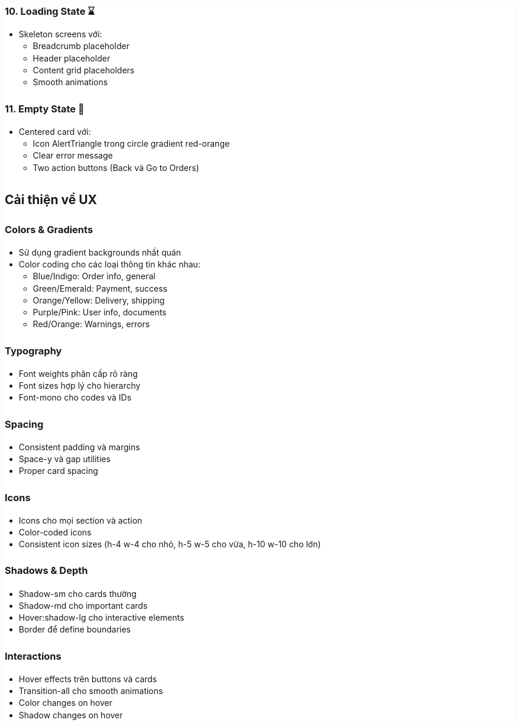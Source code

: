 ### 10. **Loading State** ⌛
- Skeleton screens với:
  - Breadcrumb placeholder
  - Header placeholder
  - Content grid placeholders
  - Smooth animations

### 11. **Empty State** 🚫
- Centered card với:
  - Icon AlertTriangle trong circle gradient red-orange
  - Clear error message
  - Two action buttons (Back và Go to Orders)

## Cải thiện về UX

### Colors & Gradients
- Sử dụng gradient backgrounds nhất quán
- Color coding cho các loại thông tin khác nhau:
  - Blue/Indigo: Order info, general
  - Green/Emerald: Payment, success
  - Orange/Yellow: Delivery, shipping
  - Purple/Pink: User info, documents
  - Red/Orange: Warnings, errors

### Typography
- Font weights phân cấp rõ ràng
- Font sizes hợp lý cho hierarchy
- Font-mono cho codes và IDs

### Spacing
- Consistent padding và margins
- Space-y và gap utilities
- Proper card spacing

### Icons
- Icons cho mọi section và action
- Color-coded icons
- Consistent icon sizes (h-4 w-4 cho nhỏ, h-5 w-5 cho vừa, h-10 w-10 cho lớn)

### Shadows & Depth
- Shadow-sm cho cards thường
- Shadow-md cho important cards
- Hover:shadow-lg cho interactive elements
- Border để define boundaries

### Interactions
- Hover effects trên buttons và cards
- Transition-all cho smooth animations
- Color changes on hover
- Shadow changes on hover
